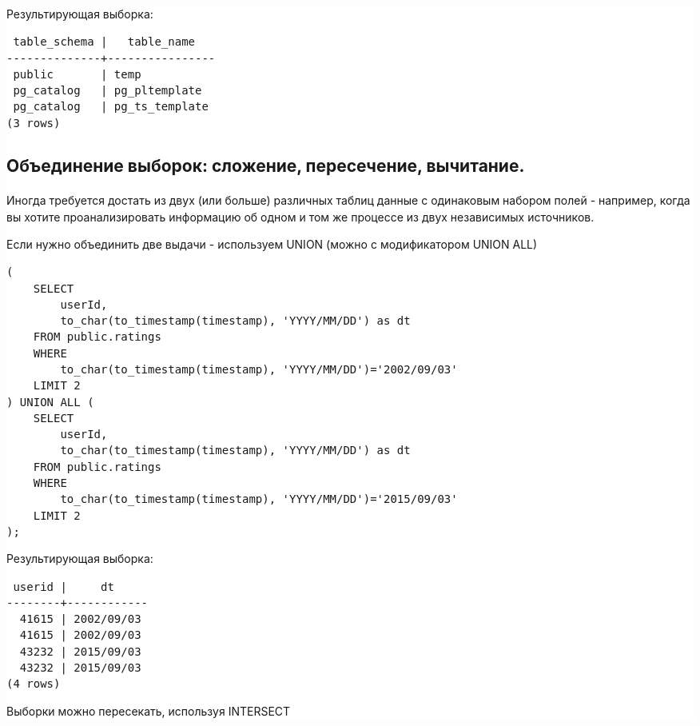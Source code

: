 Результирующая выборка:

<pre>
 table_schema |   table_name
--------------+----------------
 public       | temp
 pg_catalog   | pg_pltemplate
 pg_catalog   | pg_ts_template
(3 rows)
</pre>


## Объединение выборок: сложение, пересечение, вычитание.

Иногда требуется достать из двух (или больше) различных таблиц данные с одинаковым набором полей - например, когда вы хотите проанализировать информацию об одном и том же процессе из двух независимых источников.

Если нужно объединить две выдачи - используем UNION (можно с модификатором UNION ALL)

<pre>
(
    SELECT
        userId,
        to_char(to_timestamp(timestamp), 'YYYY/MM/DD') as dt
    FROM public.ratings
    WHERE
        to_char(to_timestamp(timestamp), 'YYYY/MM/DD')='2002/09/03'
    LIMIT 2
) UNION ALL (
    SELECT
        userId,
        to_char(to_timestamp(timestamp), 'YYYY/MM/DD') as dt
    FROM public.ratings
    WHERE
        to_char(to_timestamp(timestamp), 'YYYY/MM/DD')='2015/09/03'
    LIMIT 2
);
</pre>

Результирующая выборка:

<pre>
 userid |     dt
--------+------------
  41615 | 2002/09/03
  41615 | 2002/09/03
  43232 | 2015/09/03
  43232 | 2015/09/03
(4 rows)
</pre>

Выборки можно пересекать, используя INTERSECT
